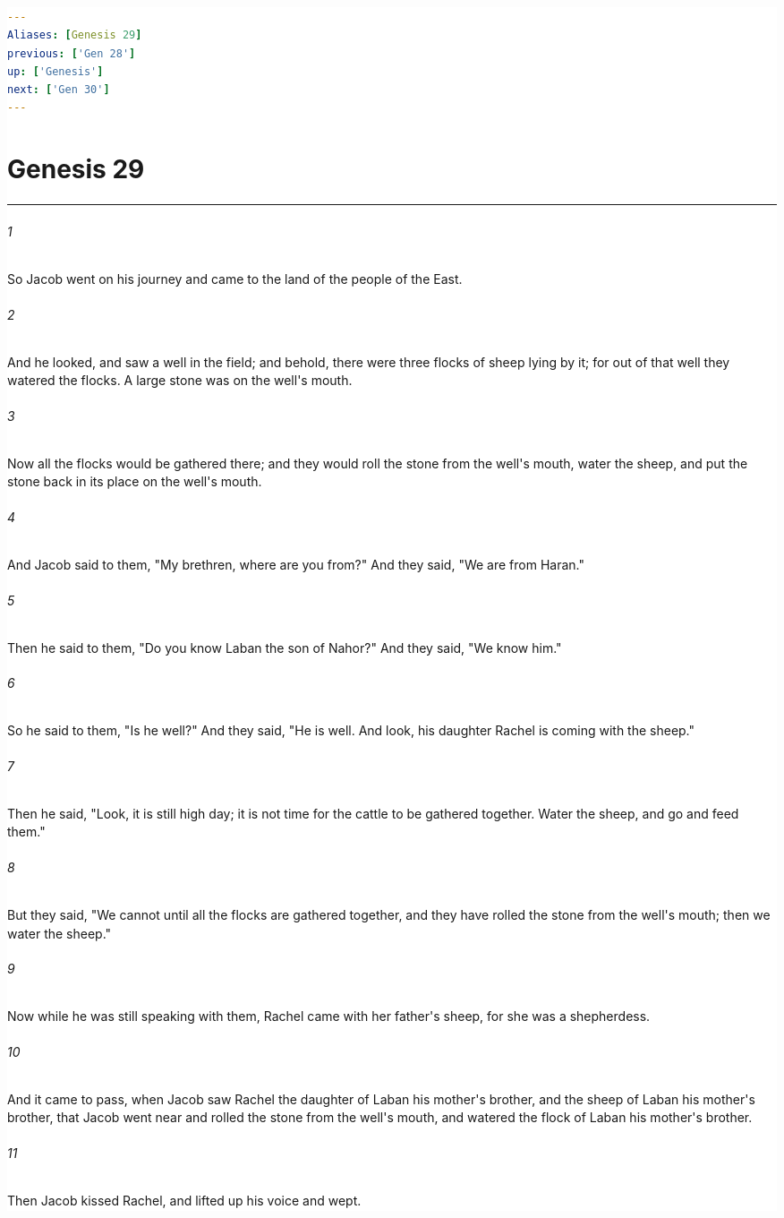 ```yaml
---
Aliases: [Genesis 29]
previous: ['Gen 28']
up: ['Genesis']
next: ['Gen 30']
---
```

# Genesis 29

***


###### 1 
So Jacob went on his journey and came to the land of the people of the East. 

###### 2 
And he looked, and saw a well in the field; and behold, there were three flocks of sheep lying by it; for out of that well they watered the flocks. A large stone was on the well's mouth. 

###### 3 
Now all the flocks would be gathered there; and they would roll the stone from the well's mouth, water the sheep, and put the stone back in its place on the well's mouth. 

###### 4 
And Jacob said to them, "My brethren, where are you from?" And they said, "We are from Haran." 

###### 5 
Then he said to them, "Do you know Laban the son of Nahor?" And they said, "We know him." 

###### 6 
So he said to them, "Is he well?" And they said, "He is well. And look, his daughter Rachel is coming with the sheep." 

###### 7 
Then he said, "Look, it is still high day; it is not time for the cattle to be gathered together. Water the sheep, and go and feed them." 

###### 8 
But they said, "We cannot until all the flocks are gathered together, and they have rolled the stone from the well's mouth; then we water the sheep." 

###### 9 
Now while he was still speaking with them, Rachel came with her father's sheep, for she was a shepherdess. 

###### 10 
And it came to pass, when Jacob saw Rachel the daughter of Laban his mother's brother, and the sheep of Laban his mother's brother, that Jacob went near and rolled the stone from the well's mouth, and watered the flock of Laban his mother's brother. 

###### 11 
Then Jacob kissed Rachel, and lifted up his voice and wept. 

